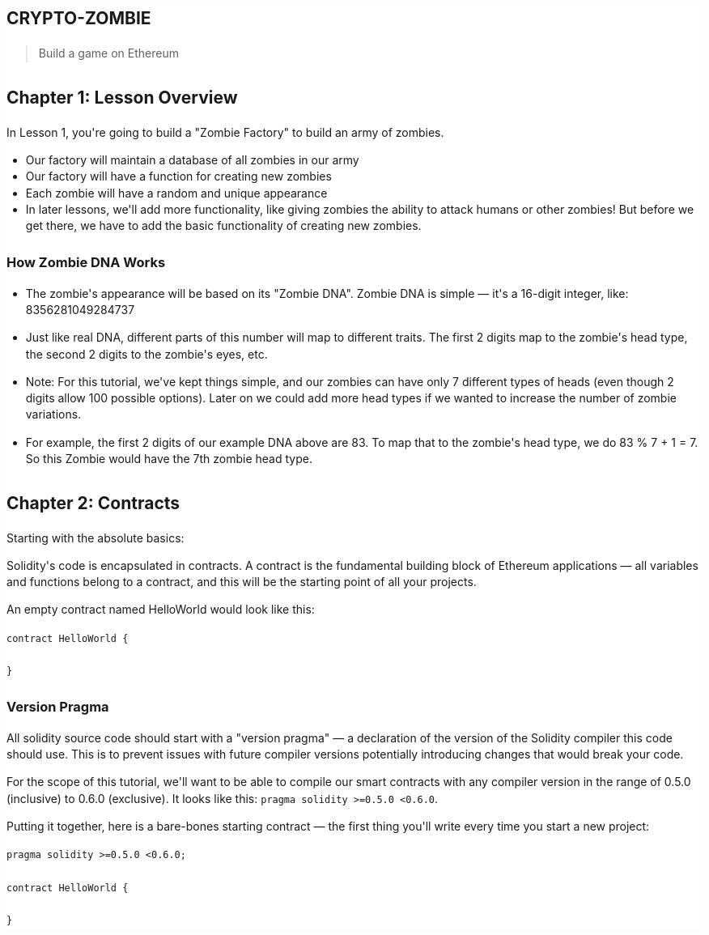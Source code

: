 ## CRYPTO-ZOMBIE
> Build a game on Ethereum 

## Chapter 1: Lesson Overview
In Lesson 1, you're going to build a "Zombie Factory" to build an army of zombies.

* Our factory will maintain a database of all zombies in our army
* Our factory will have a function for creating new zombies
* Each zombie will have a random and unique appearance
* In later lessons, we'll add more functionality, like giving zombies the ability to attack humans or other zombies! But before we get there, we have to add the basic functionality of creating new zombies.

### How Zombie DNA Works
* The zombie's appearance will be based on its "Zombie DNA". Zombie DNA is simple — it's a 16-digit integer, like:
	8356281049284737
* Just like real DNA, different parts of this number will map to different traits. The first 2 digits map to the zombie's head type, the second 2 digits to the zombie's eyes, etc.

* Note: For this tutorial, we've kept things simple, and our zombies can have only 7 different types of heads (even though 2 digits allow 100 possible options). Later on we could add more head types if we wanted to increase the number of zombie variations.

* For example, the first 2 digits of our example DNA above are 83. To map that to the zombie's head type, we do 83 % 7 + 1 = 7. So this Zombie would have the 7th zombie head type.

## Chapter 2: Contracts
Starting with the absolute basics:

Solidity's code is encapsulated in contracts. A contract is the fundamental building block of Ethereum applications — all variables and functions belong to a contract, and this will be the starting point of all your projects.

An empty contract named HelloWorld would look like this:
```
contract HelloWorld {

}
```

### Version Pragma
All solidity source code should start with a "version pragma" — a declaration of the version of the Solidity compiler this code should use. This is to prevent issues with future compiler versions potentially introducing changes that would break your code.

For the scope of this tutorial, we'll want to be able to compile our smart contracts with any compiler version in the range of 0.5.0 (inclusive) to 0.6.0 (exclusive). It looks like this: ```pragma solidity >=0.5.0 <0.6.0```.

Putting it together, here is a bare-bones starting contract — the first thing you'll write every time you start a new project:
```
pragma solidity >=0.5.0 <0.6.0;

contract HelloWorld {

}
```
